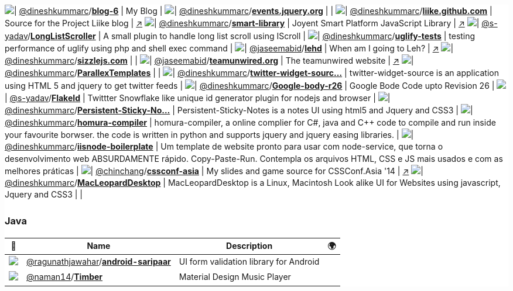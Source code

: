 <img src="https://img.shields.io/github/stars/dineshkummarc/blog-6?color=black&label=%20">| [@dineshkummarc](https://github.com/dineshkummarc)/[**blog-6**](https://github.com/dineshkummarc/blog-6) | My Blog |
<img src="https://img.shields.io/github/stars/dineshkummarc/events.jquery.org?color=black&label=%20">| [@dineshkummarc](https://github.com/dineshkummarc)/[**events.jquery.org**](https://github.com/dineshkummarc/events.jquery.org) |  |
<img src="https://img.shields.io/github/stars/dineshkummarc/liike.github.com?color=black&label=%20">| [@dineshkummarc](https://github.com/dineshkummarc)/[**liike.github.com**](https://github.com/dineshkummarc/liike.github.com) | Source for the Project Liike blog | [:arrow_upper_right:](http://liike.github.com)
<img src="https://img.shields.io/github/stars/dineshkummarc/smart-library?color=black&label=%20">| [@dineshkummarc](https://github.com/dineshkummarc)/[**smart-library**](https://github.com/dineshkummarc/smart-library) | Joyent Smart Platform JavaScript Library | [:arrow_upper_right:](http://smart.joyent.com)
<img src="https://img.shields.io/github/stars/s-yadav/LongListScroller?color=black&label=%20">| [@s-yadav](https://github.com/s-yadav)/[**LongListScroller**](https://github.com/s-yadav/LongListScroller) | A small plugin to handle long list scroll using IScroll |
<img src="https://img.shields.io/github/stars/dineshkummarc/uglify-tests?color=black&label=%20">| [@dineshkummarc](https://github.com/dineshkummarc)/[**uglify-tests**](https://github.com/dineshkummarc/uglify-tests) | testing performance of uglify using php and shell exec command |
<img src="https://img.shields.io/github/stars/jaseemabid/lehd?color=black&label=%20">| [@jaseemabid](https://github.com/jaseemabid)/[**lehd**](https://github.com/jaseemabid/lehd) | When am I going to Leh?  | [:arrow_upper_right:](http://jaseemabid.github.io/lehd/)
<img src="https://img.shields.io/github/stars/dineshkummarc/sizzlejs.com?color=black&label=%20">| [@dineshkummarc](https://github.com/dineshkummarc)/[**sizzlejs.com**](https://github.com/dineshkummarc/sizzlejs.com) |  |
<img src="https://img.shields.io/github/stars/jaseemabid/teamunwired.org?color=black&label=%20">| [@jaseemabid](https://github.com/jaseemabid)/[**teamunwired.org**](https://github.com/jaseemabid/teamunwired.org) | The teamunwired website | [:arrow_upper_right:](http://www.teamunwired.in)
<img src="https://img.shields.io/github/stars/dineshkummarc/ParallexTemplates?color=black&label=%20">| [@dineshkummarc](https://github.com/dineshkummarc)/[**ParallexTemplates**](https://github.com/dineshkummarc/ParallexTemplates) |  |
<img src="https://img.shields.io/github/stars/dineshkummarc/twitter-widget-source?color=black&label=%20">| [@dineshkummarc](https://github.com/dineshkummarc)/[**twitter-widget-sourc…**](https://github.com/dineshkummarc/twitter-widget-source) | twitter-widget-source is an application using HTML 5 and jquery to get twitter feeds |
<img src="https://img.shields.io/github/stars/dineshkummarc/Google-body-r26?color=black&label=%20">| [@dineshkummarc](https://github.com/dineshkummarc)/[**Google-body-r26**](https://github.com/dineshkummarc/Google-body-r26) | Google Bode Code upto Revision 26 |
<img src="https://img.shields.io/github/stars/s-yadav/FlakeId?color=black&label=%20">| [@s-yadav](https://github.com/s-yadav)/[**FlakeId**](https://github.com/s-yadav/FlakeId) | Twittter Snowflake like unique id generator plugin for nodejs and browser |
<img src="https://img.shields.io/github/stars/dineshkummarc/Persistent-Sticky-Notes?color=black&label=%20">| [@dineshkummarc](https://github.com/dineshkummarc)/[**Persistent-Sticky-No…**](https://github.com/dineshkummarc/Persistent-Sticky-Notes) | Persistent-Sticky-Notes is a notes UI using html5 and Jquery and CSS3 |
<img src="https://img.shields.io/github/stars/dineshkummarc/homura-compiler?color=black&label=%20">| [@dineshkummarc](https://github.com/dineshkummarc)/[**homura-compiler**](https://github.com/dineshkummarc/homura-compiler) | homura-compiler, a online complier for C#, java and C++ code to compile and run inside your favourite borwser. the code is written in python and supports jquery and jquery easing libraries. |
<img src="https://img.shields.io/github/stars/dineshkummarc/iisnode-boilerplate?color=black&label=%20">| [@dineshkummarc](https://github.com/dineshkummarc)/[**iisnode-boilerplate**](https://github.com/dineshkummarc/iisnode-boilerplate) | Um template de website pronto para usar com node-service, que torna o desenvolvimento web ABSURDAMENTE rápido. Copy-Paste-Run. Contempla os arquivos HTML, CSS e JS mais usados e com as melhores práticas |
<img src="https://img.shields.io/github/stars/chinchang/cssconf-asia?color=black&label=%20">| [@chinchang](https://github.com/chinchang)/[**cssconf-asia**](https://github.com/chinchang/cssconf-asia) | My slides and game source for CSSConf.Asia '14 | [:arrow_upper_right:](http://kushagragour.in/cssconfasia/)
<img src="https://img.shields.io/github/stars/dineshkummarc/MacLeopardDesktop?color=black&label=%20">| [@dineshkummarc](https://github.com/dineshkummarc)/[**MacLeopardDesktop**](https://github.com/dineshkummarc/MacLeopardDesktop) | MacLeopardDesktop is a Linux, Macintosh Look alike UI for Websites using javascript, Jquery and CSS3 |  |

### Java #

 | :star2: | Name | Description | 🌍 |
 | --- | --- | --- | --- |
 | <img src="https://img.shields.io/github/stars/ragunathjawahar/android-saripaar?color=black&label=%20">  | [@ragunathjawahar](https://github.com/ragunathjawahar)/[**android-saripaar**](https://github.com/ragunathjawahar/android-saripaar) | UI form validation library for Android |
<img src="https://img.shields.io/github/stars/naman14/Timber?color=black&label=%20">| [@naman14](https://github.com/naman14)/[**Timber**](https://github.com/naman14/Timber) | Material Design Music Player |
